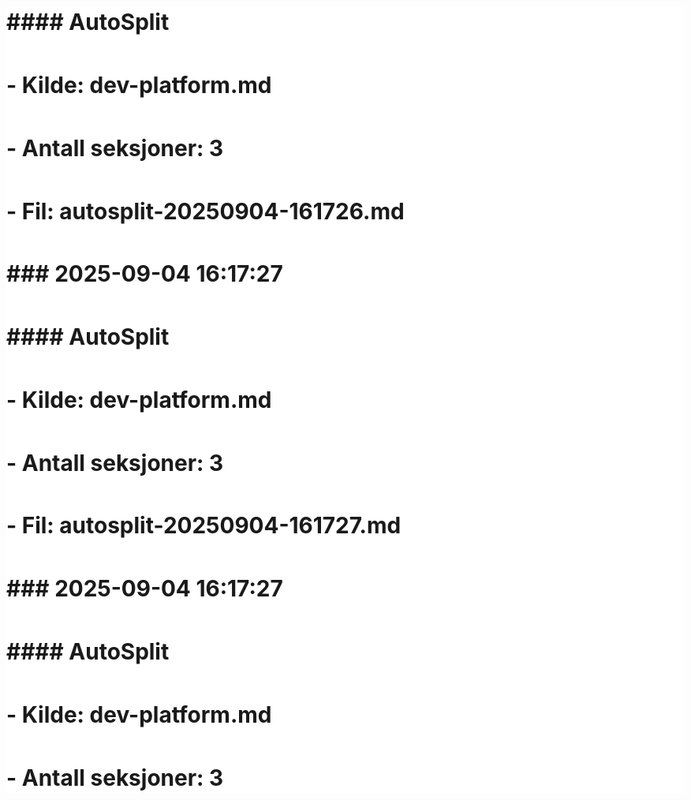 # \#### AutoSplit

# \- Kilde: dev-platform.md

# \- Antall seksjoner: 3

# \- Fil: autosplit-20250904-161726.md

#

#

#

#

# \### 2025-09-04 16:17:27

# \#### AutoSplit

# \- Kilde: dev-platform.md

# \- Antall seksjoner: 3

# \- Fil: autosplit-20250904-161727.md

#

#

#

#

# \### 2025-09-04 16:17:27

# \#### AutoSplit

# \- Kilde: dev-platform.md

# \- Antall seksjoner: 3
